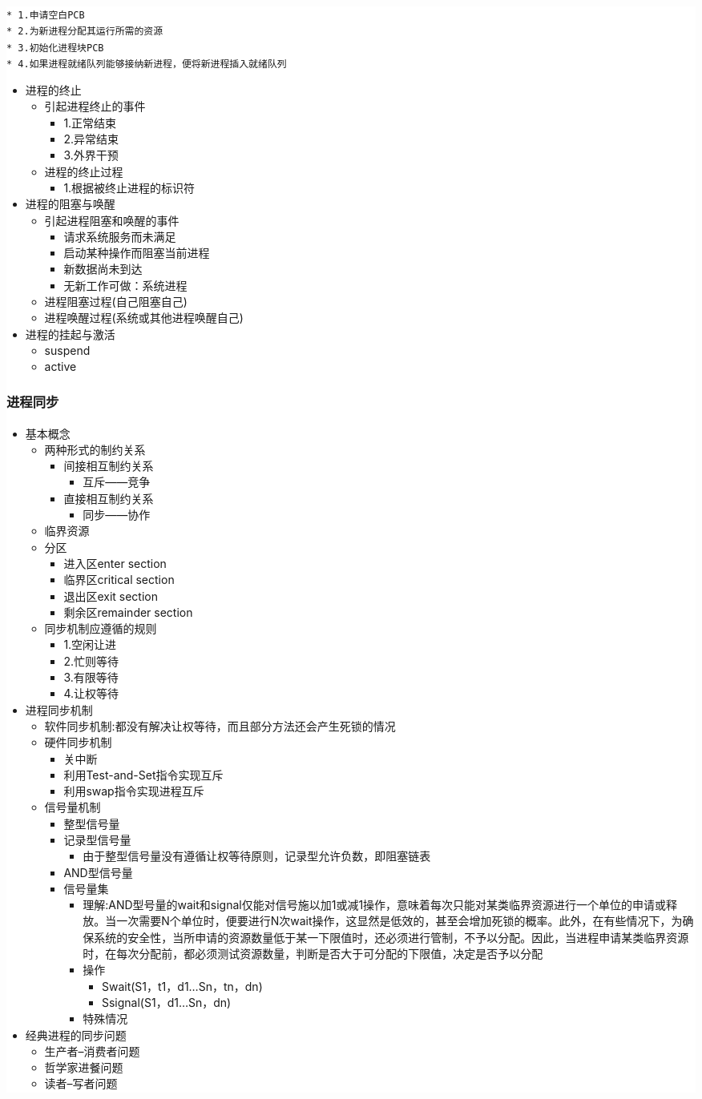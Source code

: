     * 1.申请空白PCB
    * 2.为新进程分配其运行所需的资源
    * 3.初始化进程块PCB
    * 4.如果进程就绪队列能够接纳新进程，便将新进程插入就绪队列
* 进程的终止
    * 引起进程终止的事件
        * 1.正常结束
        * 2.异常结束
        * 3.外界干预
    * 进程的终止过程
        * 1.根据被终止进程的标识符
* 进程的阻塞与唤醒
    * 引起进程阻塞和唤醒的事件
        * 请求系统服务而未满足
        * 启动某种操作而阻塞当前进程
        * 新数据尚未到达
        * 无新工作可做：系统进程
    * 进程阻塞过程(自己阻塞自己)
    * 进程唤醒过程(系统或其他进程唤醒自己)
* 进程的挂起与激活
    * suspend
    * active
### 进程同步
* 基本概念
    * 两种形式的制约关系
        * 间接相互制约关系
            * 互斥——竞争
        * 直接相互制约关系
            * 同步——协作
    * 临界资源
    * 分区
        * 进入区enter section
        * 临界区critical section
        * 退出区exit section
        * 剩余区remainder section
    * 同步机制应遵循的规则
        * 1.空闲让进
        * 2.忙则等待
        * 3.有限等待
        * 4.让权等待
* 进程同步机制
    * 软件同步机制:都没有解决让权等待，而且部分方法还会产生死锁的情况
    * 硬件同步机制
        * 关中断
        * 利用Test-and-Set指令实现互斥
        * 利用swap指令实现进程互斥
    * 信号量机制
        * 整型信号量
        * 记录型信号量
            * 由于整型信号量没有遵循让权等待原则，记录型允许负数，即阻塞链表
        * AND型信号量
        * 信号量集
            * 理解:AND型号量的wait和signal仅能对信号施以加1或减1操作，意味着每次只能对某类临界资源进行一个单位的申请或释放。当一次需要N个单位时，便要进行N次wait操作，这显然是低效的，甚至会增加死锁的概率。此外，在有些情况下，为确保系统的安全性，当所申请的资源数量低于某一下限值时，还必须进行管制，不予以分配。因此，当进程申请某类临界资源时，在每次分配前，都必须测试资源数量，判断是否大于可分配的下限值，决定是否予以分配
            * 操作
                * Swait(S1，t1，d1…Sn，tn，dn)
                * Ssignal(S1，d1…Sn，dn)
            * 特殊情况
* 经典进程的同步问题
    * 生产者–消费者问题
    * 哲学家进餐问题
    * 读者–写者问题